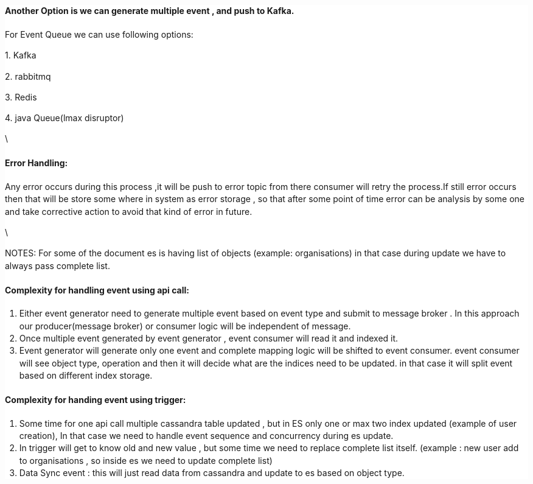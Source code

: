#### &#x20; <a href="#event-basedbackgroundjobs-.1" id="event-basedbackgroundjobs-.1"></a>

#### Another Option is we can generate multiple event , and push to Kafka. <a href="#event-basedbackgroundjobs-anotheroptioniswecangeneratemultipleevent-andpushtokafka" id="event-basedbackgroundjobs-anotheroptioniswecangeneratemultipleevent-andpushtokafka"></a>

For Event Queue we can use following options:

&#x20;1\. Kafka

&#x20;2\. rabbitmq&#x20;

3\. Redis

4\. java Queue(lmax disruptor)

\


#### Error Handling: <a href="#event-basedbackgroundjobs-errorhandling" id="event-basedbackgroundjobs-errorhandling"></a>

&#x20;Any error occurs during this process ,it will be push to error topic from there consumer will retry the process.If still error occurs then that will be store some where in system as error storage , so that after some point of time error can be analysis by some one and take corrective action to avoid that kind of error in future.

\


NOTES:  For some of the document es is having list of objects (example: organisations) in that case during update we have to always pass complete list.

#### Complexity for handling event using api call: <a href="#event-basedbackgroundjobs-complexityforhandlingeventusingapicall" id="event-basedbackgroundjobs-complexityforhandlingeventusingapicall"></a>

1. &#x20;  Either event generator need to generate multiple event based on event type and submit to message broker . In this approach our producer(message broker) or consumer logic will be independent of message.
2. &#x20; Once multiple event generated by event generator , event consumer will read it and indexed it.
3. &#x20; Event generator will generate only one event and complete mapping logic will be shifted to event consumer. event consumer will see object type, operation and then it will decide what are the indices need to be updated. in that case it will split event based on different index storage.

#### Complexity for handing event using trigger: <a href="#event-basedbackgroundjobs-complexityforhandingeventusingtrigger" id="event-basedbackgroundjobs-complexityforhandingeventusingtrigger"></a>

1. &#x20; Some time for one api call multiple cassandra table updated , but in ES only one or max two index updated (example of user creation), In that case we need to handle event sequence and concurrency during es update.
2. &#x20;In trigger will get to know old and new value , but some time we need to replace complete list itself. (example : new user add to organisations , so inside es we need to update complete list)
3. Data Sync event : this will just read data from cassandra and update to es based on object type.
